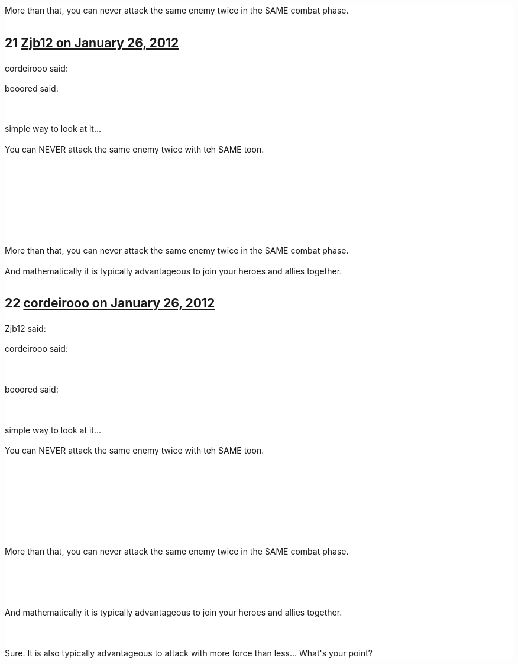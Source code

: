 
More than that, you can never attack the same enemy twice in the SAME combat phase.

## 21 [Zjb12 on January 26, 2012](https://community.fantasyflightgames.com/topic/59556-grimbeorn-the-old/?do=findComment&comment=585306)

cordeirooo said:

booored said:

 

simple way to look at it...

You can NEVER attack the same enemy twice with teh SAME toon.

 

 

 

 

More than that, you can never attack the same enemy twice in the SAME combat phase.



And mathematically it is typically advantageous to join your heroes and allies together.

## 22 [cordeirooo on January 26, 2012](https://community.fantasyflightgames.com/topic/59556-grimbeorn-the-old/?do=findComment&comment=585321)

Zjb12 said:

cordeirooo said:

 

booored said:

 

simple way to look at it...

You can NEVER attack the same enemy twice with teh SAME toon.

 

 

 

 

More than that, you can never attack the same enemy twice in the SAME combat phase.

 

 

And mathematically it is typically advantageous to join your heroes and allies together.



 

Sure. It is also typically advantageous to attack with more force than less... What's your point?
